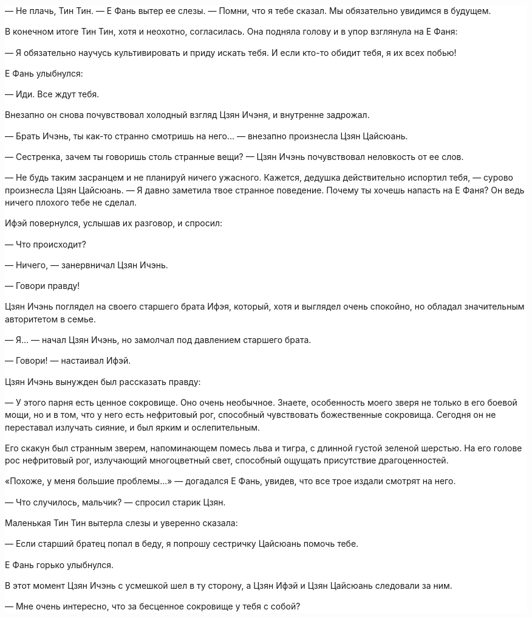 — Не плачь, Тин Тин. — Е Фань вытер ее слезы. — Помни, что я тебе сказал. Мы обязательно увидимся в будущем.

В конечном итоге Тин Тин, хотя и неохотно, согласилась. Она подняла голову и в упор взглянула на Е Фаня:

— Я обязательно научусь культивировать и приду искать тебя. И если кто-то обидит тебя, я их всех побью!

Е Фань улыбнулся:

— Иди. Все ждут тебя.

Внезапно он снова почувствовал холодный взгляд Цзян Ичэня, и внутренне задрожал.

— Брать Ичэнь, ты как-то странно смотришь на него… — внезапно произнесла Цзян Цайсюань.

— Сестренка, зачем ты говоришь столь странные вещи? — Цзян Ичэнь почувствовал неловкость от ее слов.

— Не будь таким засранцем и не планируй ничего ужасного. Кажется, дедушка действительно испортил тебя, — сурово произнесла Цзян Цайсюань. — Я давно заметила твое странное поведение. Почему ты хочешь напасть на Е Фаня? Он ведь ничего плохого тебе не сделал.

Ифэй повернулся, услышав их разговор, и спросил:

— Что происходит?

— Ничего, — занервничал Цзян Ичэнь.

— Говори правду!

Цзян Ичэнь поглядел на своего старшего брата Ифэя, который, хотя и выглядел очень спокойно, но обладал значительным авторитетом в семье.

— Я… — начал Цзян Ичэнь, но замолчал под давлением старшего брата.

— Говори! — настаивал Ифэй.

Цзян Ичэнь вынужден был рассказать правду:

— У этого парня есть ценное сокровище. Оно очень необычное. Знаете, особенность моего зверя не только в его боевой мощи, но и в том, что у него есть нефритовый рог, способный чувствовать божественные сокровища. Сегодня он не переставал излучать сияние, и был ярким и ослепительным.

Его скакун был странным зверем, напоминающем помесь льва и тигра, с длинной густой зеленой шерстью. На его голове рос нефритовый рог, излучающий многоцветный свет, способный ощущать присутствие драгоценностей.

«Похоже, у меня большие проблемы…» — догадался Е Фань, увидев, что все трое издали смотрят на него.

— Что случилось, мальчик? — спросил старик Цзян.

Маленькая Тин Тин вытерла слезы и уверенно сказала:

— Если старший братец попал в беду, я попрошу сестричку Цайсюань помочь тебе.

Е Фань горько улыбнулся.

В этот момент Цзян Ичэнь с усмешкой шел в ту сторону, а Цзян Ифэй и Цзян Цайсюань следовали за ним.

— Мне очень интересно, что за бесценное сокровище у тебя с собой?
